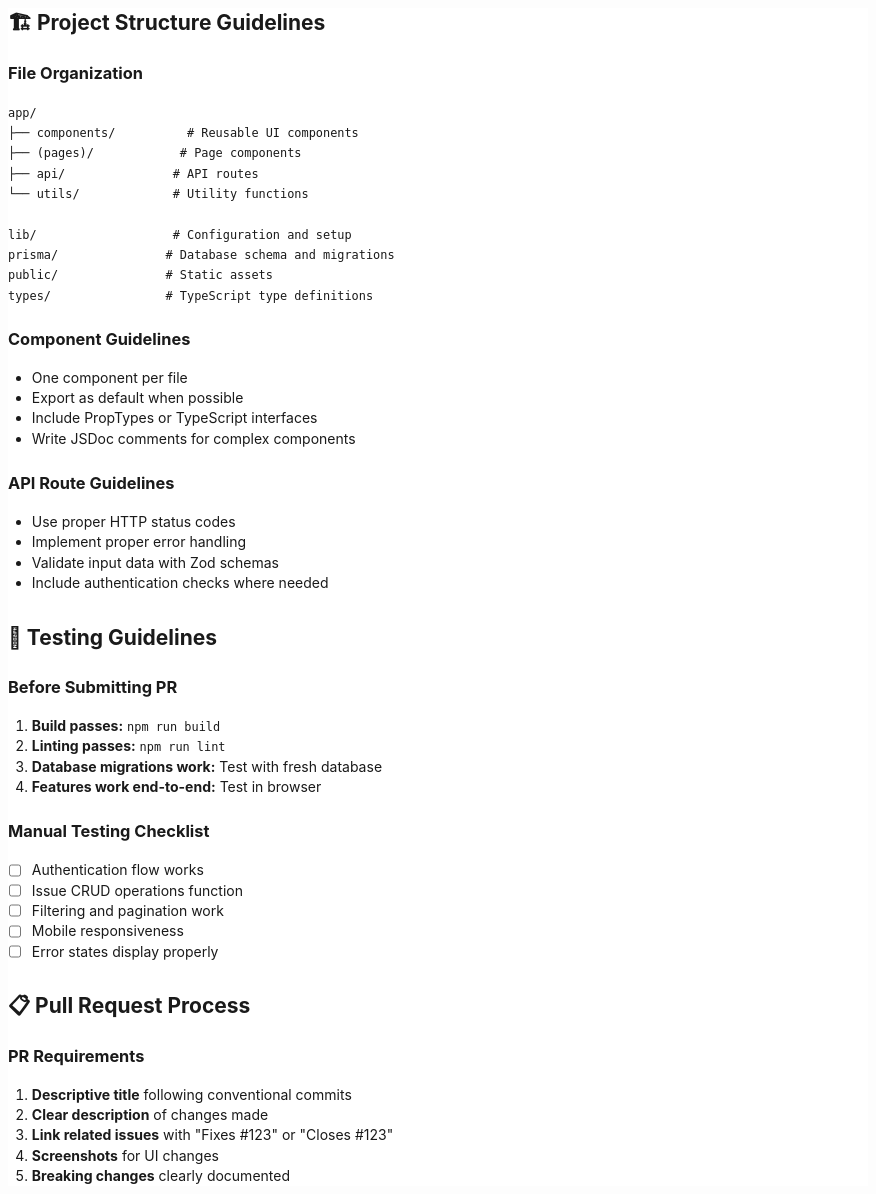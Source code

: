 ## 🏗️ Project Structure Guidelines

### File Organization
```
app/
├── components/          # Reusable UI components
├── (pages)/            # Page components
├── api/               # API routes
└── utils/             # Utility functions

lib/                   # Configuration and setup
prisma/               # Database schema and migrations
public/               # Static assets
types/                # TypeScript type definitions
```

### Component Guidelines
- One component per file
- Export as default when possible
- Include PropTypes or TypeScript interfaces
- Write JSDoc comments for complex components

### API Route Guidelines
- Use proper HTTP status codes
- Implement proper error handling
- Validate input data with Zod schemas
- Include authentication checks where needed

## 🧪 Testing Guidelines

### Before Submitting PR
1. **Build passes:** `npm run build`
2. **Linting passes:** `npm run lint`
3. **Database migrations work:** Test with fresh database
4. **Features work end-to-end:** Test in browser

### Manual Testing Checklist
- [ ] Authentication flow works
- [ ] Issue CRUD operations function
- [ ] Filtering and pagination work
- [ ] Mobile responsiveness
- [ ] Error states display properly

## 📋 Pull Request Process

### PR Requirements
1. **Descriptive title** following conventional commits
2. **Clear description** of changes made
3. **Link related issues** with "Fixes #123" or "Closes #123"
4. **Screenshots** for UI changes
5. **Breaking changes** clearly documented
